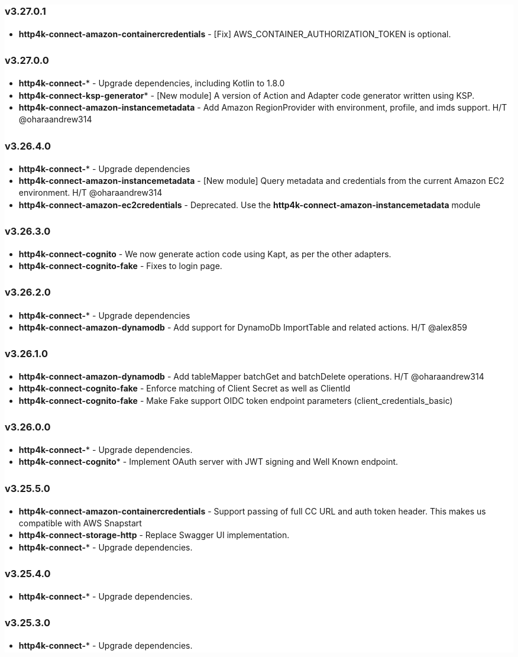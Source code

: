 ### v3.27.0.1
- **http4k-connect-amazon-containercredentials** - [Fix] AWS_CONTAINER_AUTHORIZATION_TOKEN is optional. 

### v3.27.0.0
- **http4k-connect-*** - Upgrade dependencies, including Kotlin to 1.8.0
- **http4k-connect-ksp-generator*** - [New module] A version of Action and Adapter code generator written using KSP.
- **http4k-connect-amazon-instancemetadata** - Add Amazon RegionProvider with environment, profile, and imds support. H/T @oharaandrew314

### v3.26.4.0
- **http4k-connect-*** - Upgrade dependencies
- **http4k-connect-amazon-instancemetadata** - [New module]  Query metadata and credentials from the current Amazon EC2 environment. H/T @oharaandrew314
- **http4k-connect-amazon-ec2credentials** - Deprecated.  Use the **http4k-connect-amazon-instancemetadata** module

### v3.26.3.0
- **http4k-connect-cognito** - We now generate action code using Kapt, as per the other adapters.
- **http4k-connect-cognito-fake** - Fixes to login page.

### v3.26.2.0
- **http4k-connect-*** - Upgrade dependencies
- **http4k-connect-amazon-dynamodb** - Add support for DynamoDb ImportTable and related actions. H/T @alex859

### v3.26.1.0
- **http4k-connect-amazon-dynamodb** - Add tableMapper batchGet and batchDelete operations. H/T @oharaandrew314
- **http4k-connect-cognito-fake** - Enforce matching of Client Secret as well as ClientId 
- **http4k-connect-cognito-fake** - Make Fake support OIDC token endpoint parameters (client_credentials_basic)

### v3.26.0.0
- **http4k-connect-*** - Upgrade dependencies.
- **http4k-connect-cognito*** - Implement OAuth server with JWT signing and Well Known endpoint.

### v3.25.5.0
- **http4k-connect-amazon-containercredentials** - Support passing of full CC URL and auth token header. This makes us compatible with AWS Snapstart
- **http4k-connect-storage-http** - Replace Swagger UI implementation.
- **http4k-connect-*** - Upgrade dependencies.

### v3.25.4.0
- **http4k-connect-*** - Upgrade dependencies.

### v3.25.3.0
- **http4k-connect-*** - Upgrade dependencies.
